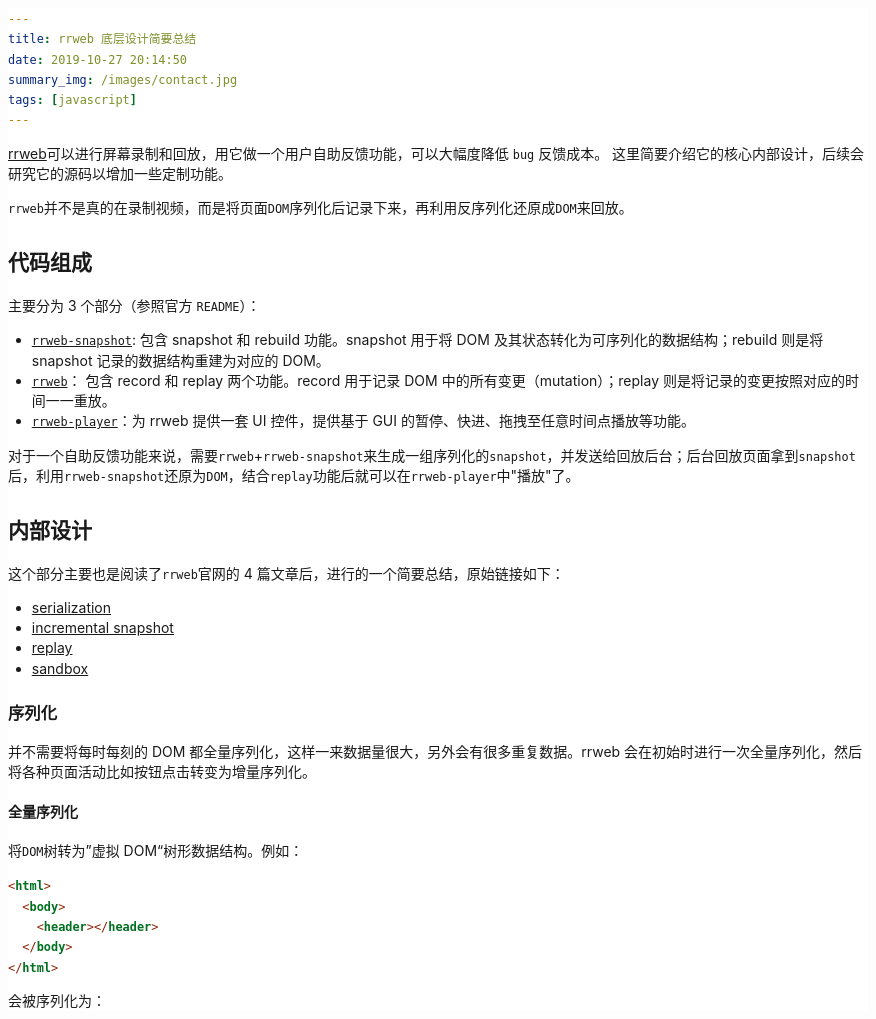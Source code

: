 ```yaml
---
title: rrweb 底层设计简要总结
date: 2019-10-27 20:14:50
summary_img: /images/contact.jpg
tags: [javascript]
---
```


[rrweb](https://github.com/rrweb-io/rrweb)可以进行屏幕录制和回放，用它做一个用户自助反馈功能，可以大幅度降低 `bug` 反馈成本。 这里简要介绍它的核心内部设计，后续会研究它的源码以增加一些定制功能。

`rrweb`并不是真的在录制视频，而是将页面`DOM`序列化后记录下来，再利用反序列化还原成`DOM`来回放。

## 代码组成

主要分为 3 个部分（参照官方 `README`）：

- [`rrweb-snapshot`](https://github.com/rrweb-io/rrweb-snapshot): 包含 snapshot 和 rebuild 功能。snapshot 用于将 DOM 及其状态转化为可序列化的数据结构；rebuild 则是将 snapshot 记录的数据结构重建为对应的 DOM。
- [`rrweb`](https://github.com/rrweb-io/rrweb)： 包含 record 和 replay 两个功能。record 用于记录 DOM 中的所有变更（mutation）；replay 则是将记录的变更按照对应的时间一一重放。
- [`rrweb-player`](https://github.com/rrweb-io/rrweb-player)：为 rrweb 提供一套 UI 控件，提供基于 GUI 的暂停、快进、拖拽至任意时间点播放等功能。

对于一个自助反馈功能来说，需要`rrweb`+`rrweb-snapshot`来生成一组序列化的`snapshot`，并发送给回放后台；后台回放页面拿到`snapshot`后，利用`rrweb-snapshot`还原为`DOM`，结合`replay`功能后就可以在`rrweb-player`中"播放"了。

## 内部设计

这个部分主要也是阅读了`rrweb`官网的 4 篇文章后，进行的一个简要总结，原始链接如下：

- [serialization](https://github.com/rrweb-io/rrweb/blob/master/docs/serialization.md)
- [incremental snapshot](https://github.com/rrweb-io/rrweb/blob/master/docs/observer.md)
- [replay](https://github.com/rrweb-io/rrweb/blob/master/docs/replay.md)
- [sandbox](https://github.com/rrweb-io/rrweb/blob/master/docs/sandbox.md)

### 序列化

并不需要将每时每刻的 DOM 都全量序列化，这样一来数据量很大，另外会有很多重复数据。rrweb 会在初始时进行一次全量序列化，然后将各种页面活动比如按钮点击转变为增量序列化。

#### 全量序列化

将`DOM`树转为”虚拟 DOM“树形数据结构。例如：

```html
<html>
  <body>
    <header></header>
  </body>
</html>
```

会被序列化为：

